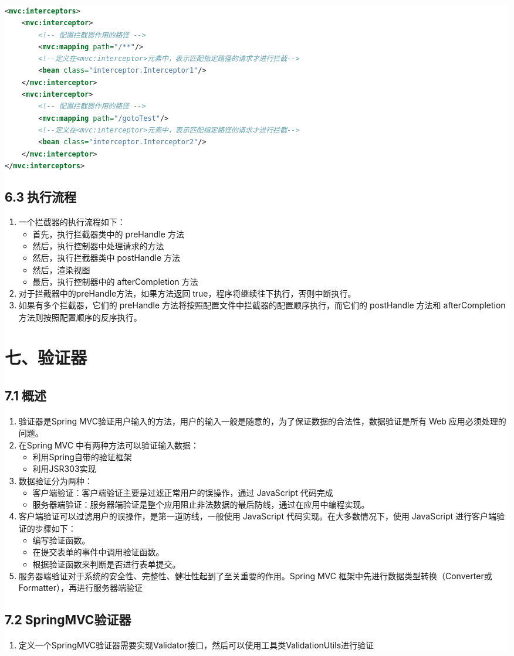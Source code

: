    ```xml
   <mvc:interceptors>
       <mvc:interceptor>
           <!-- 配置拦截器作用的路径 -->
           <mvc:mapping path="/**"/>
           <!--定义在<mvc:interceptor>元素中，表示匹配指定路径的请求才进行拦截-->
           <bean class="interceptor.Interceptor1"/>
       </mvc:interceptor>
       <mvc:interceptor>
           <!-- 配置拦截器作用的路径 -->
           <mvc:mapping path="/gotoTest"/>
           <!--定义在<mvc:interceptor>元素中，表示匹配指定路径的请求才进行拦截-->
           <bean class="interceptor.Interceptor2"/>
       </mvc:interceptor>
   </mvc:interceptors>
   ```

## 6.3 执行流程

1. 一个拦截器的执行流程如下：
   - 首先，执行拦截器类中的 preHandle 方法
   - 然后，执行控制器中处理请求的方法
   - 然后，执行拦截器类中 postHandle 方法
   - 然后，渲染视图
   - 最后，执行控制器中的 afterCompletion 方法
2. 对于拦截器中的preHandle方法，如果方法返回 true，程序将继续往下执行，否则中断执行。
3. 如果有多个拦截器，它们的 preHandle 方法将按照配置文件中拦截器的配置顺序执行，而它们的 postHandle 方法和 afterCompletion 方法则按照配置顺序的反序执行。



# 七、验证器

## 7.1 概述

1. 验证器是Spring MVC验证用户输入的方法，用户的输入一般是随意的，为了保证数据的合法性，数据验证是所有 Web 应用必须处理的问题。
2. 在Spring MVC 中有两种方法可以验证输入数据：
   - 利用Spring自带的验证框架
   - 利用JSR303实现
3. 数据验证分为两种：
   - 客户端验证：客户端验证主要是过滤正常用户的误操作，通过 JavaScript 代码完成
   - 服务器端验证：服务器端验证是整个应用阻止非法数据的最后防线，通过在应用中编程实现。
4. 客户端验证可以过滤用户的误操作，是第一道防线，一般使用 JavaScript 代码实现。在大多数情况下，使用 JavaScript 进行客户端验证的步骤如下：
   - 编写验证函数。
   - 在提交表单的事件中调用验证函数。
   - 根据验证函数来判断是否进行表单提交。
5. 服务器端验证对于系统的安全性、完整性、健壮性起到了至关重要的作用。Spring MVC 框架中先进行数据类型转换（Converter或Formatter），再进行服务器端验证

## 7.2 SpringMVC验证器

1. 定义一个SpringMVC验证器需要实现Validator接口，然后可以使用工具类ValidationUtils进行验证
